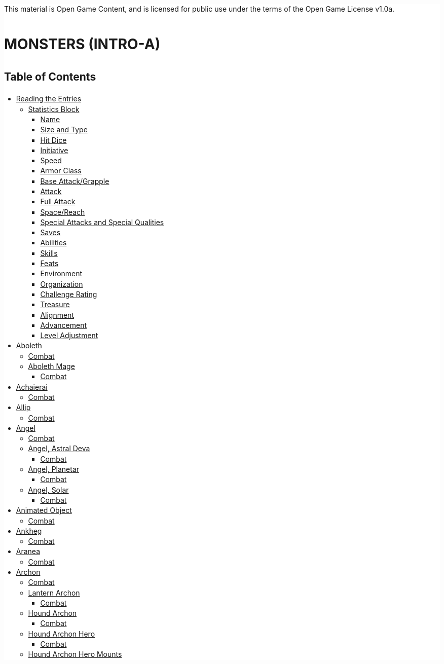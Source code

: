 This material is Open Game Content, and is licensed for public use under the terms of the Open Game License v1.0a.

# MONSTERS (INTRO-A)

## Table of Contents

- [Reading the Entries](#reading-the-entries)
  - [Statistics Block](#statistics-block)
    - [Name](#name)
    - [Size and Type](#size-and-type)
    - [Hit Dice](#hit-dice)
    - [Initiative](#initiative)
    - [Speed](#speed)
    - [Armor Class](#armor-class)
    - [Base Attack/Grapple](#base-attack-grapple)
    - [Attack](#attack)
    - [Full Attack](#full-attack)
    - [Space/Reach](#space-reach)
    - [Special Attacks and Special Qualities](#special-attacks-and-special-qualities)
    - [Saves](#saves)
    - [Abilities](#abilities)
    - [Skills](#skills)
    - [Feats](#feats)
    - [Environment](#environment)
    - [Organization](#organization)
    - [Challenge Rating](#challenge-rating)
    - [Treasure](#treasure)
    - [Alignment](#alignment)
    - [Advancement](#advancement)
    - [Level Adjustment](#level-adjustment)
- [Aboleth](#aboleth)
  - [Combat](#aboleth--combat)
  - [Aboleth Mage](#aboleth-mage)
    - [Combat](#aboleth-mage--combat)
- [Achaierai](#achaierai)
  - [Combat](#achaierai--combat)
- [Allip](#allip)
  - [Combat](#allip--combat)
- [Angel](#angel)
  - [Combat](#angel--combat)
  - [Angel, Astral Deva](#angel-astral-deva)
    - [Combat](#angel-astral-deva--combat)
  - [Angel, Planetar](#angel-planetar)
    - [Combat](#angel-planetar--combat)
  - [Angel, Solar](#angel-solar)
    - [Combat](#angel-solar--combat)
- [Animated Object](#animated-object)
  - [Combat](#animated-object--combat)
- [Ankheg](#ankheg)
  - [Combat](#ankheg--combat)
- [Aranea](#aranea)
  - [Combat](#aranea--combat)
- [Archon](#archon)
  - [Combat](#archon--combat)
  - [Lantern Archon](#lantern-archon)
    - [Combat](#lantern-archon--combat)
  - [Hound Archon](#hound-archon)
    - [Combat](#hound-archon--combat)
  - [Hound Archon Hero](#hound-archon-hero)
    - [Combat](#hound-archon-hero--combat)
  - [Hound Archon Hero Mounts](#hound-archon-hero-mounts)